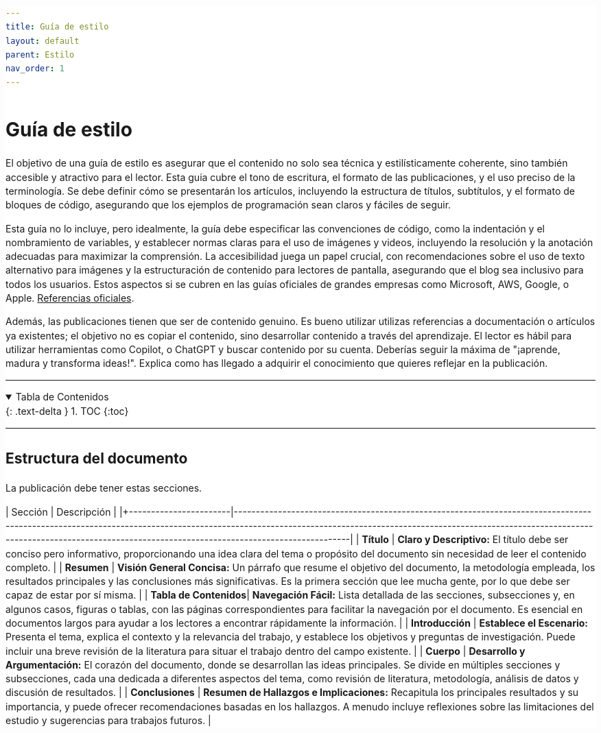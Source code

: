 ```yaml
---
title: Guía de estilo
layout: default
parent: Estilo
nav_order: 1
---
```


# Guía de estilo

El objetivo de una guía de estilo es asegurar que el contenido no solo sea técnica y estilísticamente coherente, sino también accesible y atractivo para el lector. 
Esta guia cubre el tono de escritura, el formato de las publicaciones, y el uso preciso de la terminología. 
Se debe definir cómo se presentarán los artículos, incluyendo la estructura de títulos, subtítulos, y el formato de bloques de código, asegurando que los ejemplos de programación sean claros y fáciles de seguir.

Esta guía no lo incluye, pero idealmente, la guía debe especificar las convenciones de código, como la indentación y el nombramiento de variables, y establecer normas claras para el uso de imágenes y videos, incluyendo la resolución y la anotación adecuadas para maximizar la comprensión. La accesibilidad juega un papel crucial, con recomendaciones sobre el uso de texto alternativo para imágenes y la estructuración de contenido para lectores de pantalla, asegurando que el blog sea inclusivo para todos los usuarios. Estos aspectos si se cubren en las guías oficiales de grandes empresas como Microsoft, AWS, Google, o Apple. [Referencias oficiales](#referencias-oficiales). 

Además, las publicaciones tienen que ser de contenido genuino. Es bueno utilizar utilizas referencias a documentación o artículos ya existentes; el objetivo no es copiar el contenido, sino desarrollar contenido a través del aprendizaje.
El lector es hábil para utilizar herramientas como Copilot, o ChatGPT y buscar contenido por su cuenta. 
Deberías seguir la máxima de "¡aprende, madura y transforma ideas!". 
Explica como has llegado a adquirir el conocimiento que quieres reflejar en la publicación.

---

<details open markdown="block">
  <summary>Tabla de Contenidos</summary>
  {: .text-delta }
1. TOC
{:toc}
</details>

---

## Estructura del documento

La publicación debe tener estas secciones.


| Sección                | Descripción                                                                                                                                                                                                                                                                                        |
|+-----------------------|----------------------------------------------------------------------------------------------------------------------------------------------------------------------------------------------------------------------------------------------------------------------------------------------------|
| **Título**             | **Claro y Descriptivo:** El título debe ser conciso pero informativo, proporcionando una idea clara del tema o propósito del documento sin necesidad de leer el contenido completo.                                                                                                                |
| **Resumen**   | **Visión General Concisa:** Un párrafo que resume el objetivo del documento, la metodología empleada, los resultados principales y las conclusiones más significativas. Es la primera sección que lee mucha gente, por lo que debe ser capaz de estar por sí misma.                                  |
| **Tabla de Contenidos**| **Navegación Fácil:** Lista detallada de las secciones, subsecciones y, en algunos casos, figuras o tablas, con las páginas correspondientes para facilitar la navegación por el documento. Es esencial en documentos largos para ayudar a los lectores a encontrar rápidamente la información.    |
| **Introducción**       | **Establece el Escenario:** Presenta el tema, explica el contexto y la relevancia del trabajo, y establece los objetivos y preguntas de investigación. Puede incluir una breve revisión de la literatura para situar el trabajo dentro del campo existente.                                           |
| **Cuerpo**   | **Desarrollo y Argumentación:** El corazón del documento, donde se desarrollan las ideas principales. Se divide en múltiples secciones y subsecciones, cada una dedicada a diferentes aspectos del tema, como revisión de literatura, metodología, análisis de datos y discusión de resultados.       |
| **Conclusiones**       | **Resumen de Hallazgos e Implicaciones:** Recapitula los principales resultados y su importancia, y puede ofrecer recomendaciones basadas en los hallazgos. A menudo incluye reflexiones sobre las limitaciones del estudio y sugerencias para trabajos futuros.                                     |